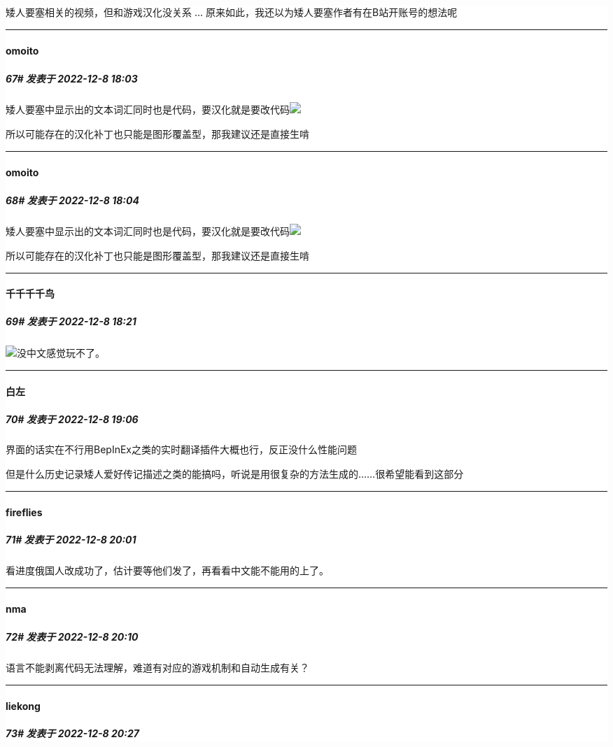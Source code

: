 矮人要塞相关的视频，但和游戏汉化没关系 ...</blockquote>
原来如此，我还以为矮人要塞作者有在B站开账号的想法呢

*****

####  omoito  
##### 67#       发表于 2022-12-8 18:03

矮人要塞中显示出的文本词汇同时也是代码，要汉化就是要改代码<img src="https://static.saraba1st.com/image/smiley/face2017/002.png" referrerpolicy="no-referrer">

所以可能存在的汉化补丁也只能是图形覆盖型，那我建议还是直接生啃

*****

####  omoito  
##### 68#       发表于 2022-12-8 18:04

矮人要塞中显示出的文本词汇同时也是代码，要汉化就是要改代码<img src="https://static.saraba1st.com/image/smiley/face2017/002.png" referrerpolicy="no-referrer">

所以可能存在的汉化补丁也只能是图形覆盖型，那我建议还是直接生啃

*****

####  千千千千鸟  
##### 69#       发表于 2022-12-8 18:21

<img src="https://static.saraba1st.com/image/smiley/face2017/143.png" referrerpolicy="no-referrer">没中文感觉玩不了。

*****

####  白左  
##### 70#       发表于 2022-12-8 19:06

界面的话实在不行用BepInEx之类的实时翻译插件大概也行，反正没什么性能问题

但是什么历史记录矮人爱好传记描述之类的能搞吗，听说是用很复杂的方法生成的……很希望能看到这部分

*****

####  fireflies  
##### 71#       发表于 2022-12-8 20:01

看进度俄国人改成功了，估计要等他们发了，再看看中文能不能用的上了。

*****

####  nma  
##### 72#       发表于 2022-12-8 20:10

语言不能剥离代码无法理解，难道有对应的游戏机制和自动生成有关？

*****

####  liekong  
##### 73#       发表于 2022-12-8 20:27
